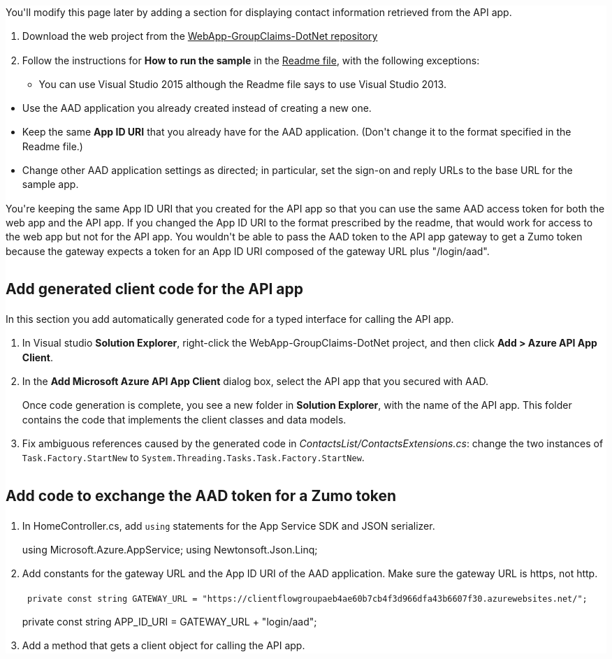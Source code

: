 You'll modify this page later by adding a section for displaying contact information retrieved from the API app.

1. Download the web project from the [WebApp-GroupClaims-DotNet repository](https://github.com/AzureADSamples/WebApp-GroupClaims-DotNet/)

2. Follow the instructions for **How to run the sample** in the [Readme file](https://github.com/AzureADSamples/WebApp-GroupClaims-DotNet/blob/master/README.md), with the following exceptions:

   * You can use Visual Studio 2015 although the Readme file says to use Visual Studio 2013. 

* Use the AAD application you already created instead of creating a new one.

* Keep the same **App ID URI** that you already have for the AAD application. (Don't change it to the format specified in the Readme file.) 

* Change other AAD application settings as directed; in particular, set the sign-on and reply URLs to the base URL for the sample app.



You're keeping the same App ID URI that you created for the API app so that you can use the same AAD access token for both the web app and the API app. If you changed the App ID URI to the format prescribed by the readme, that would work for access to the web app but not for the API app.  You wouldn't be able to pass the AAD token to the API app gateway to get a Zumo token because the gateway expects a token for an App ID URI composed of the gateway URL plus "/login/aad".   

## Add generated client code for the API app
In this section you add automatically generated code for a typed interface for calling the API app. 

1. In Visual studio **Solution Explorer**, right-click the   WebApp-GroupClaims-DotNet project, and then click **Add > Azure API App Client**.

2. In the **Add Microsoft Azure API App Client** dialog box, select the API app that you secured with AAD.

   Once code generation is complete, you see a new folder in **Solution Explorer**, with the name of the API app. This folder contains the code that implements the client classes and data models. 

3. Fix ambiguous references caused by the generated code in *ContactsList/ContactsExtensions.cs*: change the two instances of `Task.Factory.StartNew` to `System.Threading.Tasks.Task.Factory.StartNew`.


## Add code to exchange the AAD token for a Zumo token
1. In HomeController.cs, add `using` statements for the App Service SDK and JSON serializer.

     using Microsoft.Azure.AppService;
  using Newtonsoft.Json.Linq;

2. Add constants for the gateway URL and the App ID URI of the AAD application. Make sure the gateway URL is https, not http.

        private const string GATEWAY_URL = "https://clientflowgroupaeb4ae60b7cb4f3d966dfa43b6607f30.azurewebsites.net/";
     private const string APP_ID_URI = GATEWAY_URL + "login/aad";
3. Add a method that gets a client object for calling the API app.
